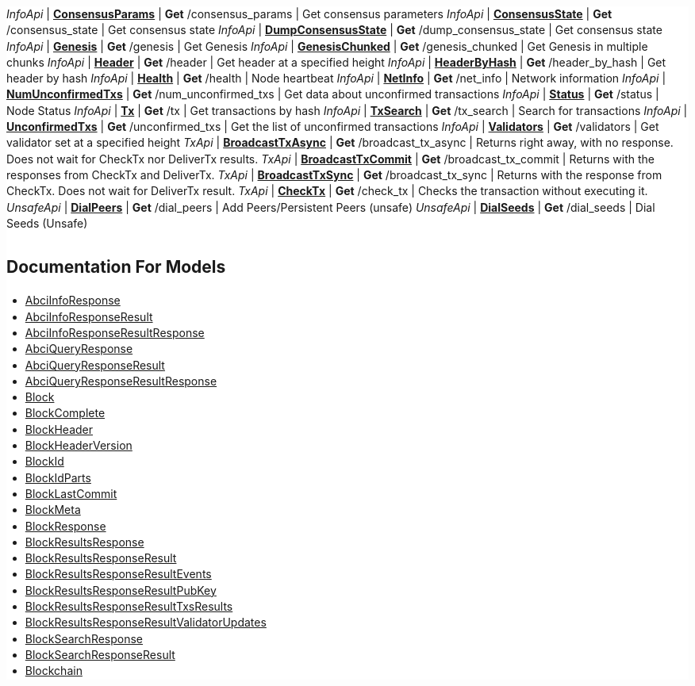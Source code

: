 *InfoApi* | [**ConsensusParams**](docs/InfoApi.md#consensusparams) | **Get** /consensus_params | Get consensus parameters
*InfoApi* | [**ConsensusState**](docs/InfoApi.md#consensusstate) | **Get** /consensus_state | Get consensus state
*InfoApi* | [**DumpConsensusState**](docs/InfoApi.md#dumpconsensusstate) | **Get** /dump_consensus_state | Get consensus state
*InfoApi* | [**Genesis**](docs/InfoApi.md#genesis) | **Get** /genesis | Get Genesis
*InfoApi* | [**GenesisChunked**](docs/InfoApi.md#genesischunked) | **Get** /genesis_chunked | Get Genesis in multiple chunks
*InfoApi* | [**Header**](docs/InfoApi.md#header) | **Get** /header | Get header at a specified height
*InfoApi* | [**HeaderByHash**](docs/InfoApi.md#headerbyhash) | **Get** /header_by_hash | Get header by hash
*InfoApi* | [**Health**](docs/InfoApi.md#health) | **Get** /health | Node heartbeat
*InfoApi* | [**NetInfo**](docs/InfoApi.md#netinfo) | **Get** /net_info | Network information
*InfoApi* | [**NumUnconfirmedTxs**](docs/InfoApi.md#numunconfirmedtxs) | **Get** /num_unconfirmed_txs | Get data about unconfirmed transactions
*InfoApi* | [**Status**](docs/InfoApi.md#status) | **Get** /status | Node Status
*InfoApi* | [**Tx**](docs/InfoApi.md#tx) | **Get** /tx | Get transactions by hash
*InfoApi* | [**TxSearch**](docs/InfoApi.md#txsearch) | **Get** /tx_search | Search for transactions
*InfoApi* | [**UnconfirmedTxs**](docs/InfoApi.md#unconfirmedtxs) | **Get** /unconfirmed_txs | Get the list of unconfirmed transactions
*InfoApi* | [**Validators**](docs/InfoApi.md#validators) | **Get** /validators | Get validator set at a specified height
*TxApi* | [**BroadcastTxAsync**](docs/TxApi.md#broadcasttxasync) | **Get** /broadcast_tx_async | Returns right away, with no response. Does not wait for CheckTx nor DeliverTx results.
*TxApi* | [**BroadcastTxCommit**](docs/TxApi.md#broadcasttxcommit) | **Get** /broadcast_tx_commit | Returns with the responses from CheckTx and DeliverTx.
*TxApi* | [**BroadcastTxSync**](docs/TxApi.md#broadcasttxsync) | **Get** /broadcast_tx_sync | Returns with the response from CheckTx. Does not wait for DeliverTx result.
*TxApi* | [**CheckTx**](docs/TxApi.md#checktx) | **Get** /check_tx | Checks the transaction without executing it.
*UnsafeApi* | [**DialPeers**](docs/UnsafeApi.md#dialpeers) | **Get** /dial_peers | Add Peers/Persistent Peers (unsafe)
*UnsafeApi* | [**DialSeeds**](docs/UnsafeApi.md#dialseeds) | **Get** /dial_seeds | Dial Seeds (Unsafe)

## Documentation For Models

 - [AbciInfoResponse](docs/AbciInfoResponse.md)
 - [AbciInfoResponseResult](docs/AbciInfoResponseResult.md)
 - [AbciInfoResponseResultResponse](docs/AbciInfoResponseResultResponse.md)
 - [AbciQueryResponse](docs/AbciQueryResponse.md)
 - [AbciQueryResponseResult](docs/AbciQueryResponseResult.md)
 - [AbciQueryResponseResultResponse](docs/AbciQueryResponseResultResponse.md)
 - [Block](docs/Block.md)
 - [BlockComplete](docs/BlockComplete.md)
 - [BlockHeader](docs/BlockHeader.md)
 - [BlockHeaderVersion](docs/BlockHeaderVersion.md)
 - [BlockId](docs/BlockId.md)
 - [BlockIdParts](docs/BlockIdParts.md)
 - [BlockLastCommit](docs/BlockLastCommit.md)
 - [BlockMeta](docs/BlockMeta.md)
 - [BlockResponse](docs/BlockResponse.md)
 - [BlockResultsResponse](docs/BlockResultsResponse.md)
 - [BlockResultsResponseResult](docs/BlockResultsResponseResult.md)
 - [BlockResultsResponseResultEvents](docs/BlockResultsResponseResultEvents.md)
 - [BlockResultsResponseResultPubKey](docs/BlockResultsResponseResultPubKey.md)
 - [BlockResultsResponseResultTxsResults](docs/BlockResultsResponseResultTxsResults.md)
 - [BlockResultsResponseResultValidatorUpdates](docs/BlockResultsResponseResultValidatorUpdates.md)
 - [BlockSearchResponse](docs/BlockSearchResponse.md)
 - [BlockSearchResponseResult](docs/BlockSearchResponseResult.md)
 - [Blockchain](docs/Blockchain.md)